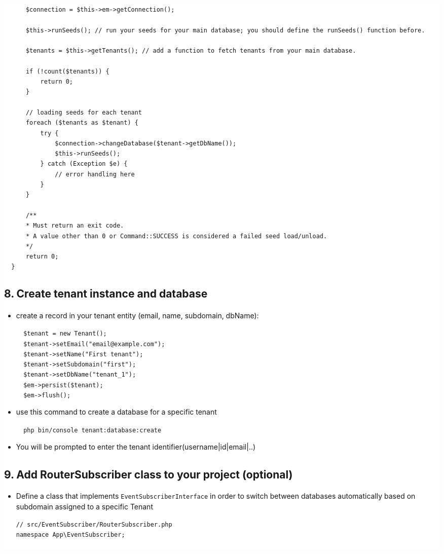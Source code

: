   ```
        $connection = $this->em->getConnection();
        
        $this->runSeeds(); // run your seeds for your main database; you should define the runSeeds() function before.

        $tenants = $this->getTenants(); // add a function to fetch tenants from your main database.

        if (!count($tenants)) {
            return 0;
        }

        // loading seeds for each tenant
        foreach ($tenants as $tenant) {
            try {
                $connection->changeDatabase($tenant->getDbName());
                $this->runSeeds();
            } catch (Exception $e) {
                // error handling here
            }
        }

        /**
        * Must return an exit code.
        * A value other than 0 or Command::SUCCESS is considered a failed seed load/unload.
        */ 
        return 0;
    }
  ```

## 8. Create tenant instance and database
- create a record in your tenant entity (email, name, subdomain, dbName):
  ```
    $tenant = new Tenant();
    $tenant->setEmail("email@example.com");
    $tenant->setName("First tenant");
    $tenant->setSubdomain("first");
    $tenant->setDbName("tenant_1");
    $em->persist($tenant);
    $em->flush();
  ```
- use this command to create a database for a specific tenant
  ```
    php bin/console tenant:database:create
  ```
- You will be prompted to enter the tenant identifier(username|id|email|..) 

## 9. Add RouterSubscriber class to your project (optional)
  - Define a class that implements ``` EventSubscriberInterface ``` in order to switch between databases automatically based on subdomain assigned to a specific Tenant
    ```
    // src/EventSubscriber/RouterSubscriber.php
    namespace App\EventSubscriber;
    